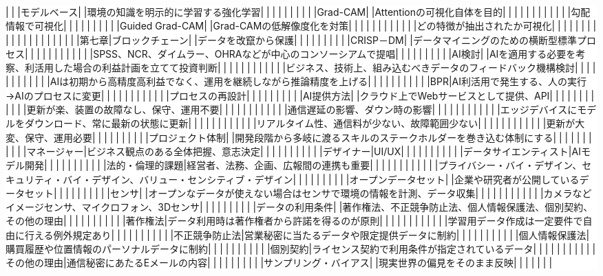 | | |モデルベース| |環境の知識を明示的に学習する強化学習| | | | | | |
| | |Grad-CAM| |Attentionの可視化自体を目的| | | | | | |
| | | | |勾配情報で可視化| | | | | | |
| | |Guided Grad-CAM| |Grad-CAMの低解像度化を対策| | | | | | |
| | | | |どの特徴が抽出されたか可視化| | | | | | |
| | | | | | | | | | | |
| |第七章|ブロックチェーン| |データを改竄から保護| | | | | | |
| | |CRISP－DM| |データマイニングのための横断型標準プロセス| | | | | | |
| | | | |SPSS、NCR、ダイムラー、OHRAなどが中心のコンソーシアムで提唱| | | | | | |
| | |AI検討| |AIを適用する必要を考察、利活用した場合の利益計画を立てて投資判断| | | | | | |
| | | | |ビジネス、技術上、組み込むべきデータのフィードバック機構検討| | | | | | |
| | | | |AIは初期から高精度高利益でなく、運用を継続しながら推論精度を上げる| | | | | | |
| | | |BPR|AI利活用で発生する、人の実行→AIのプロセスに変更| | | | | | |
| | | | |プロセスの再設計| | | | | | |
| | |AI提供方法| |クラウド上でWebサービスとして提供、API| | | | | | |
| | | | |更新が楽、装置の故障なし、保守、運用不要| | | | | | |
| | | | |通信遅延の影響、ダウン時の影響| | | | | | |
| | | | |エッジデバイスにモデルをダウンロード、常に最新の状態に更新| | | | | | |
| | | | |リアルタイム性、通信料が少ない、故障範囲少ない| | | | | | |
| | | | |更新が大変、保守、運用必要| | | | | | |
| | |プロジェクト体制| |開発段階から多岐に渡るスキルのステークホルダーを巻き込む体制にする| | | | | | |
| | | |マネージャー|ビジネス観点のある全体把握、意志決定| | | | | | |
| | | |デザイナー|UI/UX| | | | | | |
| | | |データサイエンティスト|AIモデル開発| | | | | | |
| | | |法的・倫理的課題|経営者、法務、企画、広報間の連携も重要| | | | | | |
| | | | |プライバシー・バイ・デザイン、セキュリティ・バイ・デザイン、バリュー・センシティブ・デザイン| | | | | | |
| | |オープンデータセット| |企業や研究者が公開しているデータセット| | | | | | |
| | |センサ| |オープンなデータが使えない場合はセンサで環境の情報を計測、データ収集| | | | | | |
| | | | |カメラなどイメージセンサ、マイクロフォン、3Dセンサ| | | | | | |
| | |データの利用条件| |著作権法、不正競争防止法、個人情報保護法、個別契約、その他の理由| | | | | | |
| | | |著作権法|データ利用時は著作権者から許諾を得るのが原則| | | | | | |
| | | | |学習用データ作成は一定要件で自由に行える例外規定あり| | | | | | |
| | | |不正競争防止法|営業秘密に当たるデータや限定提供データに制約| | | | | | |
| | | |個人情報保護法|購買履歴や位置情報のパーソナルデータに制約| | | | | | |
| | | |個別契約|ライセンス契約で利用条件が指定されているデータ| | | | | | |
| | | |その他の理由|通信秘密にあたるEメールの内容| | | | | | |
| | |サンプリング・バイアス| |現実世界の偏見をそのまま反映| | | | | | |